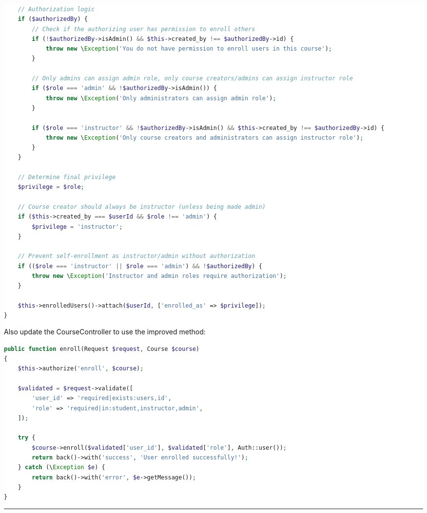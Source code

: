 ```php
    // Authorization logic
    if ($authorizedBy) {
        // Check if the authorizing user has permission to enroll others
        if (!$authorizedBy->isAdmin() && $this->created_by !== $authorizedBy->id) {
            throw new \Exception('You do not have permission to enroll users in this course');
        }

        // Only admins can assign admin role, only course creators/admins can assign instructor role
        if ($role === 'admin' && !$authorizedBy->isAdmin()) {
            throw new \Exception('Only administrators can assign admin role');
        }

        if ($role === 'instructor' && !$authorizedBy->isAdmin() && $this->created_by !== $authorizedBy->id) {
            throw new \Exception('Only course creators and administrators can assign instructor role');
        }
    }

    // Determine final privilege
    $privilege = $role;

    // Course creator should always be instructor (unless being made admin)
    if ($this->created_by === $userId && $role !== 'admin') {
        $privilege = 'instructor';
    }

    // Prevent self-enrollment as instructor/admin without authorization
    if (($role === 'instructor' || $role === 'admin') && !$authorizedBy) {
        throw new \Exception('Instructor and admin roles require authorization');
    }

    $this->enrolledUsers()->attach($userId, ['enrolled_as' => $privilege]);
}
```

Also update the CourseController to use the improved method:

```php
public function enroll(Request $request, Course $course)
{
    $this->authorize('enroll', $course);

    $validated = $request->validate([
        'user_id' => 'required|exists:users,id',
        'role' => 'required|in:student,instructor,admin',
    ]);

    try {
        $course->enroll($validated['user_id'], $validated['role'], Auth::user());
        return back()->with('success', 'User enrolled successfully!');
    } catch (\Exception $e) {
        return back()->with('error', $e->getMessage());
    }
}
```

---
